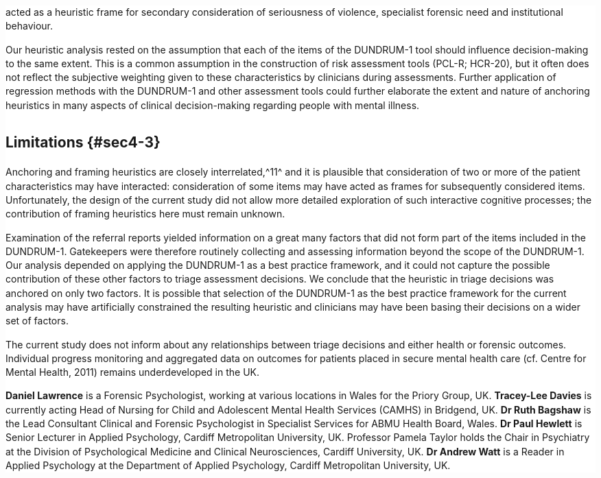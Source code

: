 acted as a heuristic frame for secondary consideration of seriousness of
violence, specialist forensic need and institutional behaviour.

Our heuristic analysis rested on the assumption that each of the items
of the DUNDRUM-1 tool should influence decision-making to the same
extent. This is a common assumption in the construction of risk
assessment tools (PCL-R; HCR-20), but it often does not reflect the
subjective weighting given to these characteristics by clinicians during
assessments. Further application of regression methods with the
DUNDRUM-1 and other assessment tools could further elaborate the extent
and nature of anchoring heuristics in many aspects of clinical
decision-making regarding people with mental illness.

## Limitations {#sec4-3}

Anchoring and framing heuristics are closely interrelated,^11^ and it is
plausible that consideration of two or more of the patient
characteristics may have interacted: consideration of some items may
have acted as frames for subsequently considered items. Unfortunately,
the design of the current study did not allow more detailed exploration
of such interactive cognitive processes; the contribution of framing
heuristics here must remain unknown.

Examination of the referral reports yielded information on a great many
factors that did not form part of the items included in the DUNDRUM-1.
Gatekeepers were therefore routinely collecting and assessing
information beyond the scope of the DUNDRUM-1. Our analysis depended on
applying the DUNDRUM-1 as a best practice framework, and it could not
capture the possible contribution of these other factors to triage
assessment decisions. We conclude that the heuristic in triage decisions
was anchored on only two factors. It is possible that selection of the
DUNDRUM-1 as the best practice framework for the current analysis may
have artificially constrained the resulting heuristic and clinicians may
have been basing their decisions on a wider set of factors.

The current study does not inform about any relationships between triage
decisions and either health or forensic outcomes. Individual progress
monitoring and aggregated data on outcomes for patients placed in secure
mental health care (cf. Centre for Mental Health, 2011) remains
underdeveloped in the UK.

**Daniel Lawrence** is a Forensic Psychologist, working at various
locations in Wales for the Priory Group, UK. **Tracey-Lee Davies** is
currently acting Head of Nursing for Child and Adolescent Mental Health
Services (CAMHS) in Bridgend, UK. **Dr Ruth Bagshaw** is the Lead
Consultant Clinical and Forensic Psychologist in Specialist Services for
ABMU Health Board, Wales. **Dr Paul Hewlett** is Senior Lecturer in
Applied Psychology, Cardiff Metropolitan University, UK. Professor
Pamela Taylor holds the Chair in Psychiatry at the Division of
Psychological Medicine and Clinical Neurosciences, Cardiff University,
UK. **Dr Andrew Watt** is a Reader in Applied Psychology at the
Department of Applied Psychology, Cardiff Metropolitan University, UK.
